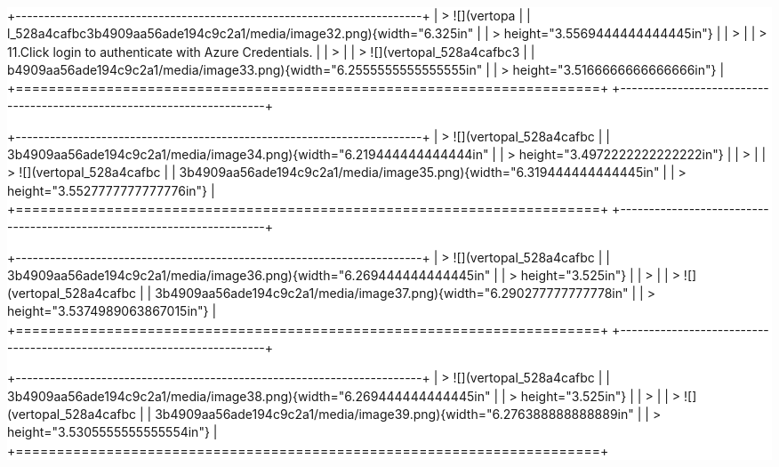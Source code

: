 +-----------------------------------------------------------------------+
| > ![](vertopa                                                         |
| l_528a4cafbc3b4909aa56ade194c9c2a1/media/image32.png){width="6.325in" |
| > height="3.5569444444444445in"}                                      |
| >                                                                     |
| > 11.Click login to authenticate with Azure Credentials.              |
| >                                                                     |
| > ![](vertopal_528a4cafbc3                                            |
| b4909aa56ade194c9c2a1/media/image33.png){width="6.2555555555555555in" |
| > height="3.5166666666666666in"}                                      |
+=======================================================================+
+-----------------------------------------------------------------------+

+-----------------------------------------------------------------------+
| > ![](vertopal_528a4cafbc                                             |
| 3b4909aa56ade194c9c2a1/media/image34.png){width="6.219444444444444in" |
| > height="3.4972222222222222in"}                                      |
| >                                                                     |
| > ![](vertopal_528a4cafbc                                             |
| 3b4909aa56ade194c9c2a1/media/image35.png){width="6.319444444444445in" |
| > height="3.5527777777777776in"}                                      |
+=======================================================================+
+-----------------------------------------------------------------------+

+-----------------------------------------------------------------------+
| > ![](vertopal_528a4cafbc                                             |
| 3b4909aa56ade194c9c2a1/media/image36.png){width="6.269444444444445in" |
| > height="3.525in"}                                                   |
| >                                                                     |
| > ![](vertopal_528a4cafbc                                             |
| 3b4909aa56ade194c9c2a1/media/image37.png){width="6.290277777777778in" |
| > height="3.5374989063867015in"}                                      |
+=======================================================================+
+-----------------------------------------------------------------------+

+-----------------------------------------------------------------------+
| > ![](vertopal_528a4cafbc                                             |
| 3b4909aa56ade194c9c2a1/media/image38.png){width="6.269444444444445in" |
| > height="3.525in"}                                                   |
| >                                                                     |
| > ![](vertopal_528a4cafbc                                             |
| 3b4909aa56ade194c9c2a1/media/image39.png){width="6.276388888888889in" |
| > height="3.5305555555555554in"}                                      |
+=======================================================================+